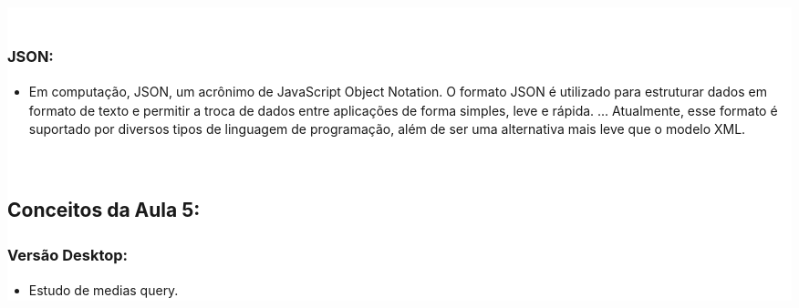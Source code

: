 <br>

### **JSON:**

- Em computação, JSON, um acrônimo de JavaScript Object Notation. O formato JSON é utilizado para estruturar dados em formato de texto e permitir a troca de dados entre aplicações de forma simples, leve e rápida. ... Atualmente, esse formato é suportado por diversos tipos de linguagem de programação, além de ser uma alternativa mais leve que o modelo XML.

<br>

## **Conceitos da Aula 5:**

### **Versão Desktop:**

- Estudo de medias query.
